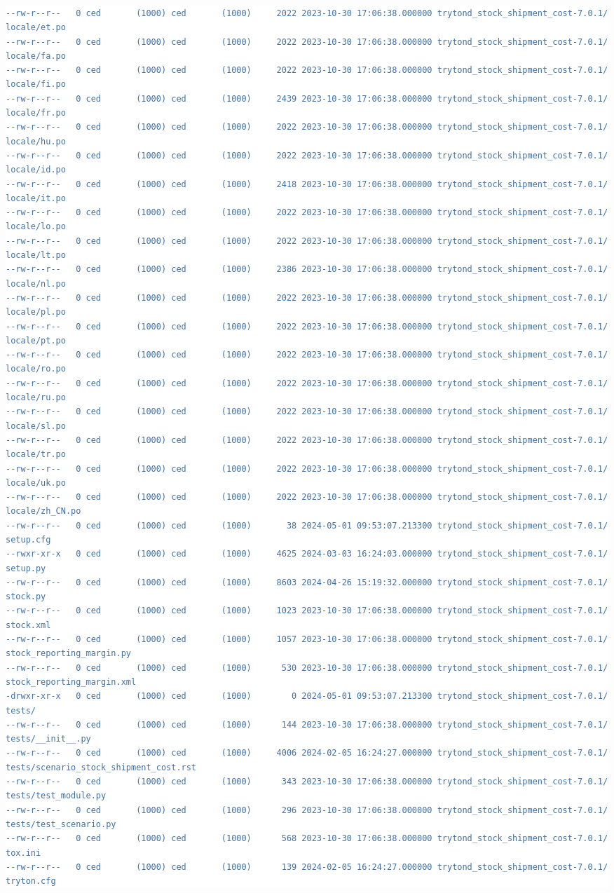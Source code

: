```diff
--rw-r--r--   0 ced       (1000) ced       (1000)     2022 2023-10-30 17:06:38.000000 trytond_stock_shipment_cost-7.0.1/locale/et.po
--rw-r--r--   0 ced       (1000) ced       (1000)     2022 2023-10-30 17:06:38.000000 trytond_stock_shipment_cost-7.0.1/locale/fa.po
--rw-r--r--   0 ced       (1000) ced       (1000)     2022 2023-10-30 17:06:38.000000 trytond_stock_shipment_cost-7.0.1/locale/fi.po
--rw-r--r--   0 ced       (1000) ced       (1000)     2439 2023-10-30 17:06:38.000000 trytond_stock_shipment_cost-7.0.1/locale/fr.po
--rw-r--r--   0 ced       (1000) ced       (1000)     2022 2023-10-30 17:06:38.000000 trytond_stock_shipment_cost-7.0.1/locale/hu.po
--rw-r--r--   0 ced       (1000) ced       (1000)     2022 2023-10-30 17:06:38.000000 trytond_stock_shipment_cost-7.0.1/locale/id.po
--rw-r--r--   0 ced       (1000) ced       (1000)     2418 2023-10-30 17:06:38.000000 trytond_stock_shipment_cost-7.0.1/locale/it.po
--rw-r--r--   0 ced       (1000) ced       (1000)     2022 2023-10-30 17:06:38.000000 trytond_stock_shipment_cost-7.0.1/locale/lo.po
--rw-r--r--   0 ced       (1000) ced       (1000)     2022 2023-10-30 17:06:38.000000 trytond_stock_shipment_cost-7.0.1/locale/lt.po
--rw-r--r--   0 ced       (1000) ced       (1000)     2386 2023-10-30 17:06:38.000000 trytond_stock_shipment_cost-7.0.1/locale/nl.po
--rw-r--r--   0 ced       (1000) ced       (1000)     2022 2023-10-30 17:06:38.000000 trytond_stock_shipment_cost-7.0.1/locale/pl.po
--rw-r--r--   0 ced       (1000) ced       (1000)     2022 2023-10-30 17:06:38.000000 trytond_stock_shipment_cost-7.0.1/locale/pt.po
--rw-r--r--   0 ced       (1000) ced       (1000)     2022 2023-10-30 17:06:38.000000 trytond_stock_shipment_cost-7.0.1/locale/ro.po
--rw-r--r--   0 ced       (1000) ced       (1000)     2022 2023-10-30 17:06:38.000000 trytond_stock_shipment_cost-7.0.1/locale/ru.po
--rw-r--r--   0 ced       (1000) ced       (1000)     2022 2023-10-30 17:06:38.000000 trytond_stock_shipment_cost-7.0.1/locale/sl.po
--rw-r--r--   0 ced       (1000) ced       (1000)     2022 2023-10-30 17:06:38.000000 trytond_stock_shipment_cost-7.0.1/locale/tr.po
--rw-r--r--   0 ced       (1000) ced       (1000)     2022 2023-10-30 17:06:38.000000 trytond_stock_shipment_cost-7.0.1/locale/uk.po
--rw-r--r--   0 ced       (1000) ced       (1000)     2022 2023-10-30 17:06:38.000000 trytond_stock_shipment_cost-7.0.1/locale/zh_CN.po
--rw-r--r--   0 ced       (1000) ced       (1000)       38 2024-05-01 09:53:07.213300 trytond_stock_shipment_cost-7.0.1/setup.cfg
--rwxr-xr-x   0 ced       (1000) ced       (1000)     4625 2024-03-03 16:24:03.000000 trytond_stock_shipment_cost-7.0.1/setup.py
--rw-r--r--   0 ced       (1000) ced       (1000)     8603 2024-04-26 15:19:32.000000 trytond_stock_shipment_cost-7.0.1/stock.py
--rw-r--r--   0 ced       (1000) ced       (1000)     1023 2023-10-30 17:06:38.000000 trytond_stock_shipment_cost-7.0.1/stock.xml
--rw-r--r--   0 ced       (1000) ced       (1000)     1057 2023-10-30 17:06:38.000000 trytond_stock_shipment_cost-7.0.1/stock_reporting_margin.py
--rw-r--r--   0 ced       (1000) ced       (1000)      530 2023-10-30 17:06:38.000000 trytond_stock_shipment_cost-7.0.1/stock_reporting_margin.xml
-drwxr-xr-x   0 ced       (1000) ced       (1000)        0 2024-05-01 09:53:07.213300 trytond_stock_shipment_cost-7.0.1/tests/
--rw-r--r--   0 ced       (1000) ced       (1000)      144 2023-10-30 17:06:38.000000 trytond_stock_shipment_cost-7.0.1/tests/__init__.py
--rw-r--r--   0 ced       (1000) ced       (1000)     4006 2024-02-05 16:24:27.000000 trytond_stock_shipment_cost-7.0.1/tests/scenario_stock_shipment_cost.rst
--rw-r--r--   0 ced       (1000) ced       (1000)      343 2023-10-30 17:06:38.000000 trytond_stock_shipment_cost-7.0.1/tests/test_module.py
--rw-r--r--   0 ced       (1000) ced       (1000)      296 2023-10-30 17:06:38.000000 trytond_stock_shipment_cost-7.0.1/tests/test_scenario.py
--rw-r--r--   0 ced       (1000) ced       (1000)      568 2023-10-30 17:06:38.000000 trytond_stock_shipment_cost-7.0.1/tox.ini
--rw-r--r--   0 ced       (1000) ced       (1000)      139 2024-02-05 16:24:27.000000 trytond_stock_shipment_cost-7.0.1/tryton.cfg
```